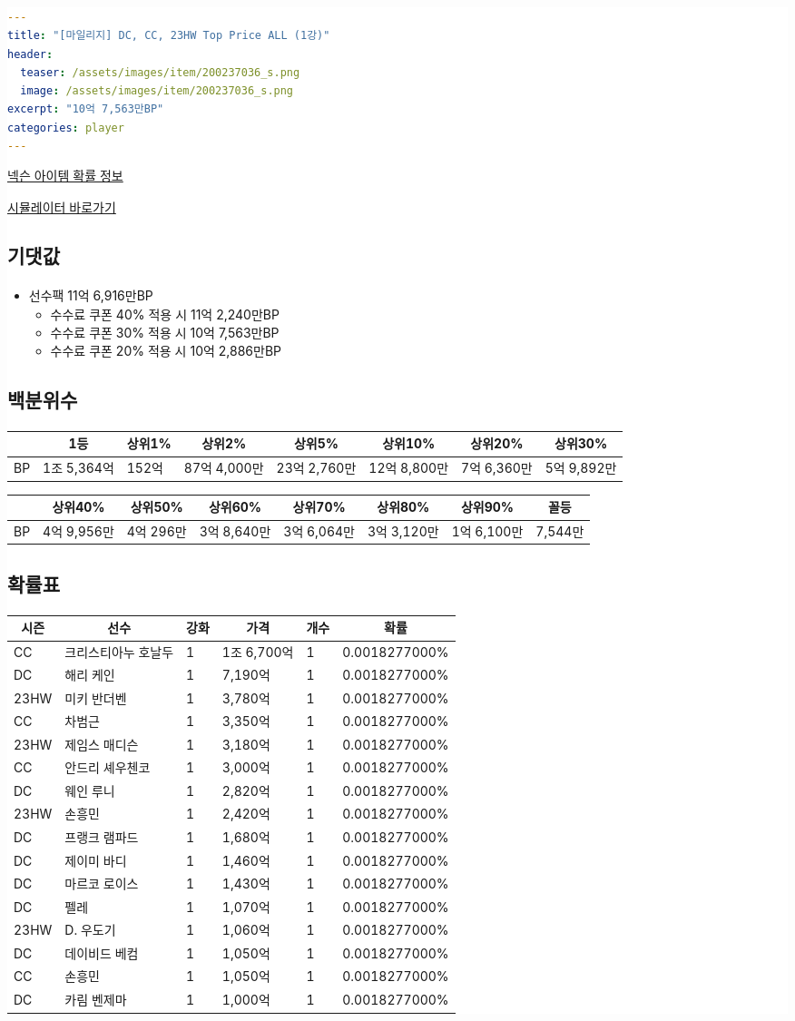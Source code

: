```yaml
---
title: "[마일리지] DC, CC, 23HW Top Price ALL (1강)"
header:
  teaser: /assets/images/item/200237036_s.png
  image: /assets/images/item/200237036_s.png
excerpt: "10억 7,563만BP"
categories: player
---
```

[넥슨 아이템 확률 정보](http://iteminfo.nexon.com/probability/fco?sn=8149)

[시뮬레이터 바로가기](/simulator/8149)
## 기댓값
- 선수팩 11억 6,916만BP
  - 수수료 쿠폰 40% 적용 시 11억 2,240만BP
  - 수수료 쿠폰 30% 적용 시 10억 7,563만BP
  - 수수료 쿠폰 20% 적용 시 10억 2,886만BP


## 백분위수

||1등|상위1%|상위2%|상위5%|상위10%|상위20%|상위30%|
|---|---|---|---|---|---|---|---|
|BP|1조 5,364억|152억|87억 4,000만|23억 2,760만|12억 8,800만|7억 6,360만|5억 9,892만|

||상위40%|상위50%|상위60%|상위70%|상위80%|상위90%|꼴등|
|---|---|---|---|---|---|---|---|
|BP|4억 9,956만|4억 296만|3억 8,640만|3억 6,064만|3억 3,120만|1억 6,100만|7,544만|


## 확률표

|시즌|선수|강화|가격|개수|확률|
|---|---|---|---|---|---|
|CC|크리스티아누 호날두|1|1조 6,700억|1|0.0018277000%|
|DC|해리 케인|1|7,190억|1|0.0018277000%|
|23HW|미키 반더벤|1|3,780억|1|0.0018277000%|
|CC|차범근|1|3,350억|1|0.0018277000%|
|23HW|제임스 매디슨|1|3,180억|1|0.0018277000%|
|CC|안드리 셰우첸코|1|3,000억|1|0.0018277000%|
|DC|웨인 루니|1|2,820억|1|0.0018277000%|
|23HW|손흥민|1|2,420억|1|0.0018277000%|
|DC|프랭크 램파드|1|1,680억|1|0.0018277000%|
|DC|제이미 바디|1|1,460억|1|0.0018277000%|
|DC|마르코 로이스|1|1,430억|1|0.0018277000%|
|DC|펠레|1|1,070억|1|0.0018277000%|
|23HW|D. 우도기|1|1,060억|1|0.0018277000%|
|DC|데이비드 베컴|1|1,050억|1|0.0018277000%|
|CC|손흥민|1|1,050억|1|0.0018277000%|
|DC|카림 벤제마|1|1,000억|1|0.0018277000%|